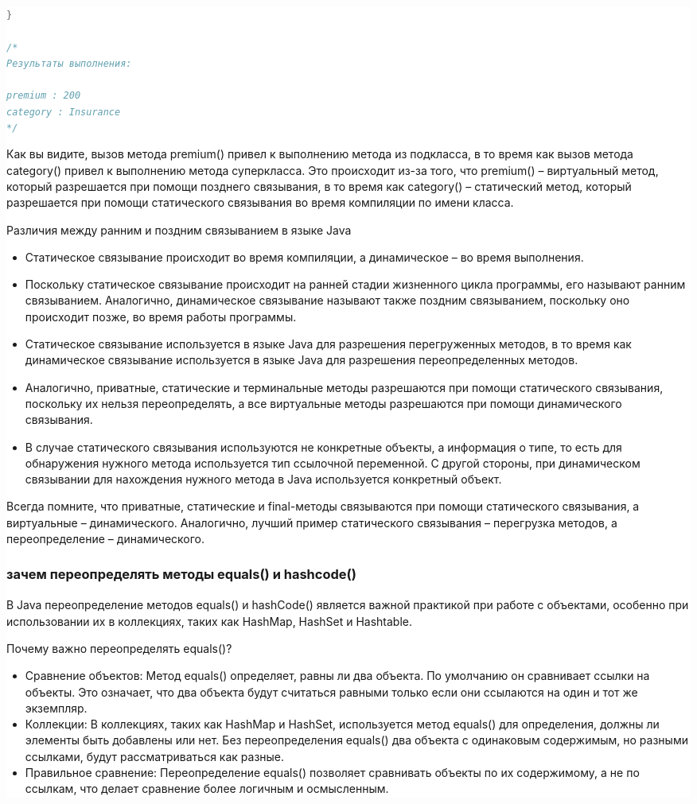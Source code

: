 ```java
}

/*
Результаты выполнения:

premium : 200
category : Insurance
*/

```
Как вы видите, вызов метода premium() привел к выполнению метода из подкласса, в то время как вызов метода category() привел к выполнению метода суперкласса. Это происходит из-за того, что premium() – виртуальный метод, который разрешается при помощи позднего связывания, в то время как category() – статический метод, который разрешается при помощи статического связывания во время компиляции по имени класса.

Различия между ранним и поздним связыванием в языке Java

* Статическое связывание происходит во время компиляции, а динамическое – во время выполнения.

* Поскольку статическое связывание происходит на ранней стадии жизненного цикла программы, его называют ранним связыванием. Аналогично, динамическое связывание называют также поздним связыванием, поскольку оно происходит позже, во время работы программы.

* Статическое связывание используется в языке Java для разрешения перегруженных методов, в то время как динамическое связывание используется в языке Java для разрешения переопределенных методов.

* Аналогично, приватные, статические и терминальные методы разрешаются при помощи статического связывания, поскольку их нельзя переопределять, а все виртуальные методы разрешаются при помощи динамического связывания.

* В случае статического связывания используются не конкретные объекты, а информация о типе, то есть для обнаружения нужного метода используется тип ссылочной переменной. С другой стороны, при динамическом связывании для нахождения нужного метода в Java используется конкретный объект.

Всегда помните, что приватные, статические и final-методы связываются при помощи статического связывания, а виртуальные – динамического. Аналогично, лучший пример статического связывания – перегрузка методов, а переопределение – динамического.

###  зачем переопределять методы equals() и hashcode()

В Java переопределение методов equals() и hashCode() является важной практикой при работе с объектами, особенно при использовании их в коллекциях, таких как HashMap, HashSet и Hashtable.

Почему важно переопределять equals()?

- Сравнение объектов: Метод equals() определяет, равны ли два объекта. По умолчанию он сравнивает ссылки на объекты. Это означает, что два объекта будут считаться равными только если они ссылаются на один и тот же экземпляр.
- Коллекции: В коллекциях, таких как HashMap и HashSet, используется метод equals() для определения, должны ли элементы быть добавлены или нет. Без переопределения equals() два объекта с одинаковым содержимым, но разными ссылками, будут рассматриваться как разные.
- Правильное сравнение: Переопределение equals() позволяет сравнивать объекты по их содержимому, а не по ссылкам, что делает сравнение более логичным и осмысленным.
